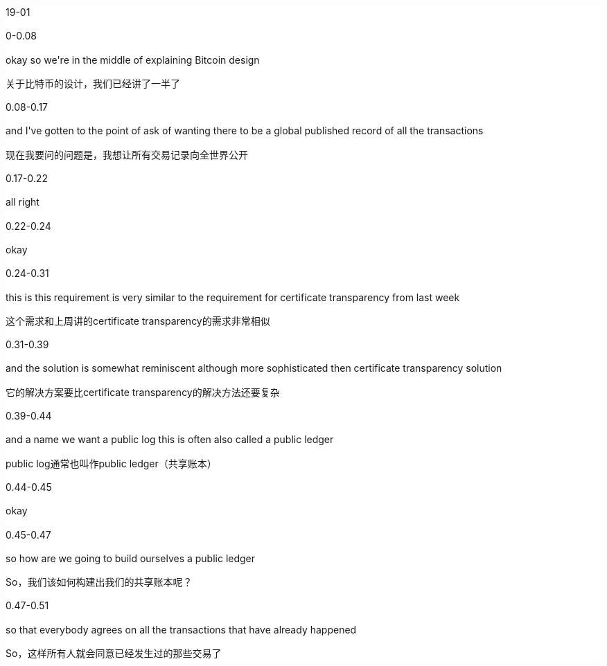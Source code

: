 19-01



0-0.08

okay so we're in the middle of explaining Bitcoin design

关于比特币的设计，我们已经讲了一半了

0.08-0.17

 and I've gotten to the point of ask of wanting there to be a global published record of all the transactions 

现在我要问的问题是，我想让所有交易记录向全世界公开

0.17-0.22

all right



0.22-0.24

 okay



0.24-0.31

this is this requirement is very similar to the requirement for certificate transparency from last week

这个需求和上周讲的certificate transparency的需求非常相似

0.31-0.39

 and the solution is somewhat reminiscent although more sophisticated  then certificate transparency solution

它的解决方案要比certificate transparency的解决方法还要复杂

0.39-0.44

 and a name we want a public log this is often also called a public ledger

public log通常也叫作public ledger（共享账本）

0.44-0.45

 okay 



0.45-0.47

so how are we going to build ourselves a public ledger 

So，我们该如何构建出我们的共享账本呢？

0.47-0.51

so that everybody agrees on all the transactions that have already happened 

So，这样所有人就会同意已经发生过的那些交易了
